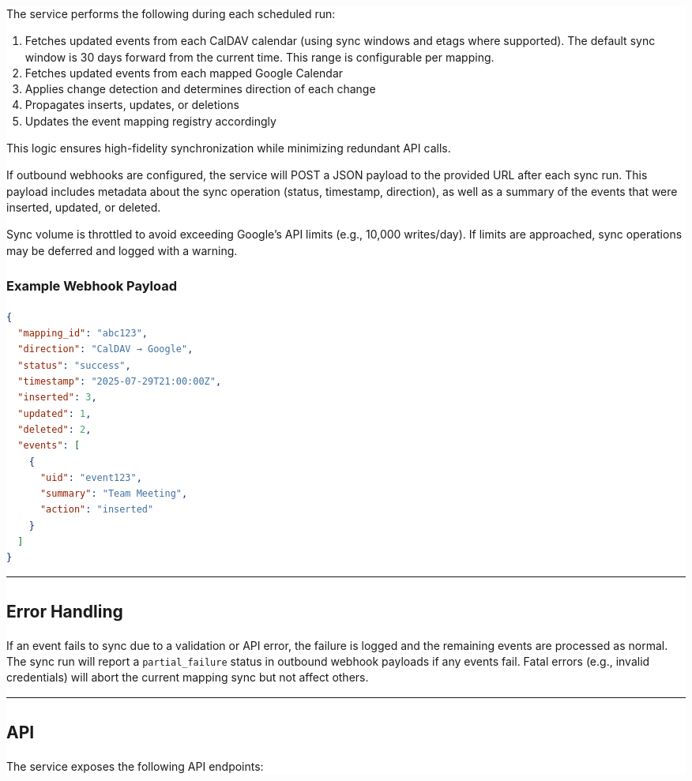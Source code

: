 The service performs the following during each scheduled run:

1. Fetches updated events from each CalDAV calendar (using sync windows and etags where supported). The default sync window is 30 days forward from the current time. This range is configurable per mapping.
2. Fetches updated events from each mapped Google Calendar
3. Applies change detection and determines direction of each change
4. Propagates inserts, updates, or deletions
5. Updates the event mapping registry accordingly

This logic ensures high-fidelity synchronization while minimizing redundant API calls.

If outbound webhooks are configured, the service will POST a JSON payload to the provided URL after each sync run. This payload includes metadata about the sync operation (status, timestamp, direction), as well as a summary of the events that were inserted, updated, or deleted.

Sync volume is throttled to avoid exceeding Google’s API limits (e.g., 10,000 writes/day). If limits are approached, sync operations may be deferred and logged with a warning.

### Example Webhook Payload

```json
{
  "mapping_id": "abc123",
  "direction": "CalDAV → Google",
  "status": "success",
  "timestamp": "2025-07-29T21:00:00Z",
  "inserted": 3,
  "updated": 1,
  "deleted": 2,
  "events": [
    {
      "uid": "event123",
      "summary": "Team Meeting",
      "action": "inserted"
    }
  ]
}
```

---

## Error Handling

If an event fails to sync due to a validation or API error, the failure is logged and the remaining events are processed as normal. The sync run will report a `partial_failure` status in outbound webhook payloads if any events fail. Fatal errors (e.g., invalid credentials) will abort the current mapping sync but not affect others.

---

## API

The service exposes the following API endpoints:

